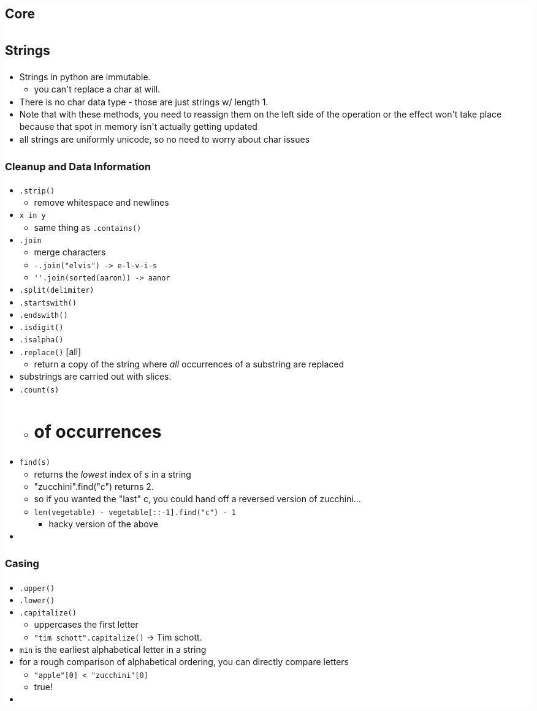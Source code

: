 ## Core

## Strings

* Strings in python are immutable. 
  * you can't replace a char at will.
* There is no char data type - those are just strings w/ length 1.
* Note that with these methods, you need to reassign them on the left side of the operation or the effect won't take place because that spot in memory isn't actually getting updated
* all strings are uniformly unicode, so no need to worry about char issues


### Cleanup and Data Information

* `.strip()`
  * remove whitespace and newlines
* `x in y`
  * same thing as `.contains()`
* `.join`
  * merge characters
  * `-.join("elvis") -> e-l-v-i-s`
  * `''.join(sorted(aaron)) -> aanor`
* `.split(delimiter)`
* `.startswith()`
* `.endswith()`
* `.isdigit()`
* `.isalpha()`
* `.replace()` [all]
  * return a copy of the string where *all* occurrences of a substring are replaced
* substrings are carried out with slices.
* `.count(s)`
  * # of occurrences
* `find(s)`
  * returns the *lowest* index of s in a string
  * "zucchini".find("c") returns 2.
  * so if you wanted the "last" c, you could hand off a reversed version of zucchini...
  * `len(vegetable) - vegetable[::-1].find("c") - 1`
    * hacky version of the above
* 

### Casing

* `.upper()`
* `.lower()`
* `.capitalize()`
  * uppercases the first letter
  * `"tim schott".capitalize()` -> Tim schott.
* `min` is the earliest alphabetical letter in a string
* for a rough comparison of alphabetical ordering, you can directly compare letters
  * `"apple"[0] < "zucchini"[0]`
  * true!
* 

